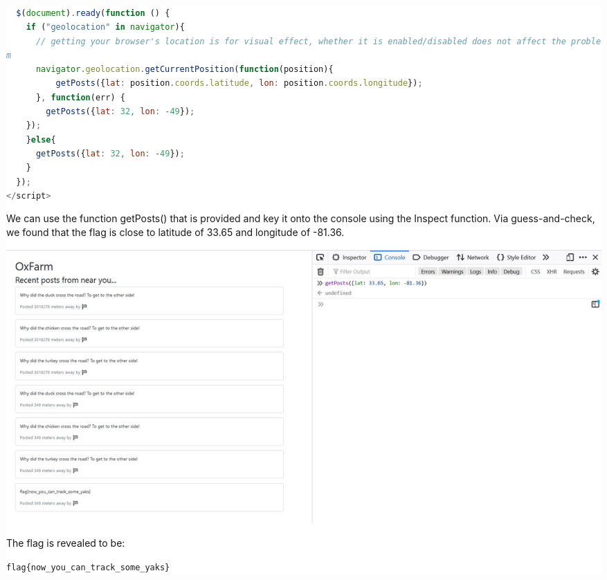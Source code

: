 ```javascript
  $(document).ready(function () {
    if ("geolocation" in navigator){ 
      // getting your browser's location is for visual effect, whether it is enabled/disabled does not affect the problem
      navigator.geolocation.getCurrentPosition(function(position){ 
          getPosts({lat: position.coords.latitude, lon: position.coords.longitude});
      }, function(err) {
        getPosts({lat: 32, lon: -49});
    });
    }else{
      getPosts({lat: 32, lon: -49});
    }
  });
</script>
```

We can use the function getPosts() that is provided and key it onto the console using the Inspect function. Via guess-and-check, we found that the flag is close to latitude of 33.65 and longitude of -81.36.

<p align = "center"><img src="result.JPG" alt="alt text" width="100%" height="100%" /></p>

The flag is revealed to be:

```
flag{now_you_can_track_some_yaks}
```